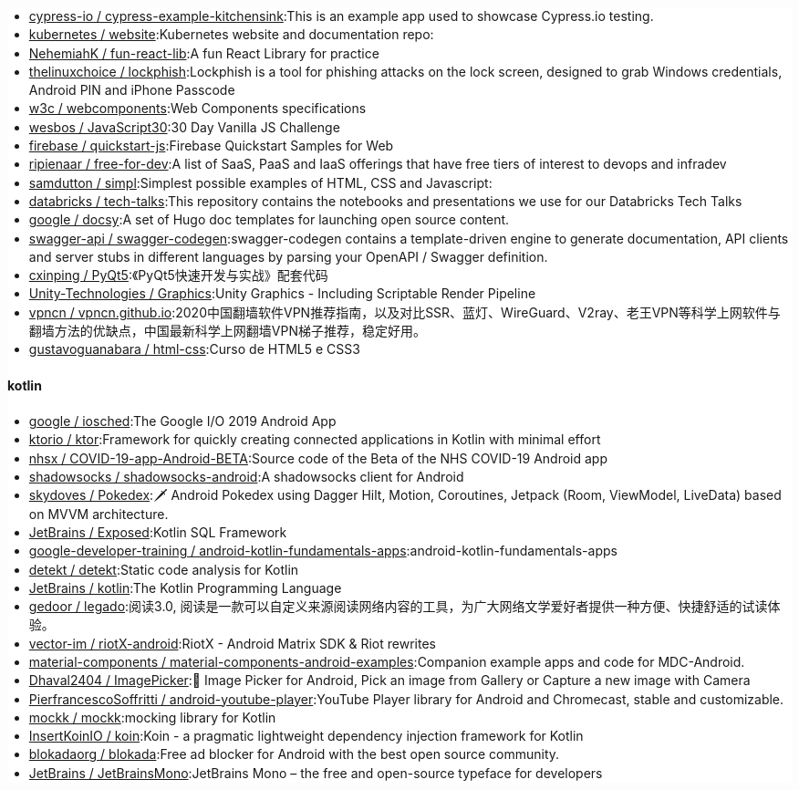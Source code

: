* [cypress-io / cypress-example-kitchensink](https://github.com/cypress-io/cypress-example-kitchensink):This is an example app used to showcase Cypress.io testing.
* [kubernetes / website](https://github.com/kubernetes/website):Kubernetes website and documentation repo:
* [NehemiahK / fun-react-lib](https://github.com/NehemiahK/fun-react-lib):A fun React Library for practice
* [thelinuxchoice / lockphish](https://github.com/thelinuxchoice/lockphish):Lockphish is a tool for phishing attacks on the lock screen, designed to grab Windows credentials, Android PIN and iPhone Passcode
* [w3c / webcomponents](https://github.com/w3c/webcomponents):Web Components specifications
* [wesbos / JavaScript30](https://github.com/wesbos/JavaScript30):30 Day Vanilla JS Challenge
* [firebase / quickstart-js](https://github.com/firebase/quickstart-js):Firebase Quickstart Samples for Web
* [ripienaar / free-for-dev](https://github.com/ripienaar/free-for-dev):A list of SaaS, PaaS and IaaS offerings that have free tiers of interest to devops and infradev
* [samdutton / simpl](https://github.com/samdutton/simpl):Simplest possible examples of HTML, CSS and Javascript:
* [databricks / tech-talks](https://github.com/databricks/tech-talks):This repository contains the notebooks and presentations we use for our Databricks Tech Talks
* [google / docsy](https://github.com/google/docsy):A set of Hugo doc templates for launching open source content.
* [swagger-api / swagger-codegen](https://github.com/swagger-api/swagger-codegen):swagger-codegen contains a template-driven engine to generate documentation, API clients and server stubs in different languages by parsing your OpenAPI / Swagger definition.
* [cxinping / PyQt5](https://github.com/cxinping/PyQt5):《PyQt5快速开发与实战》配套代码
* [Unity-Technologies / Graphics](https://github.com/Unity-Technologies/Graphics):Unity Graphics - Including Scriptable Render Pipeline
* [vpncn / vpncn.github.io](https://github.com/vpncn/vpncn.github.io):2020中国翻墙软件VPN推荐指南，以及对比SSR、蓝灯、WireGuard、V2ray、老王VPN等科学上网软件与翻墙方法的优缺点，中国最新科学上网翻墙VPN梯子推荐，稳定好用。
* [gustavoguanabara / html-css](https://github.com/gustavoguanabara/html-css):Curso de HTML5 e CSS3

#### kotlin
* [google / iosched](https://github.com/google/iosched):The Google I/O 2019 Android App
* [ktorio / ktor](https://github.com/ktorio/ktor):Framework for quickly creating connected applications in Kotlin with minimal effort
* [nhsx / COVID-19-app-Android-BETA](https://github.com/nhsx/COVID-19-app-Android-BETA):Source code of the Beta of the NHS COVID-19 Android app
* [shadowsocks / shadowsocks-android](https://github.com/shadowsocks/shadowsocks-android):A shadowsocks client for Android
* [skydoves / Pokedex](https://github.com/skydoves/Pokedex):🗡️ Android Pokedex using Dagger Hilt, Motion, Coroutines, Jetpack (Room, ViewModel, LiveData) based on MVVM architecture.
* [JetBrains / Exposed](https://github.com/JetBrains/Exposed):Kotlin SQL Framework
* [google-developer-training / android-kotlin-fundamentals-apps](https://github.com/google-developer-training/android-kotlin-fundamentals-apps):android-kotlin-fundamentals-apps
* [detekt / detekt](https://github.com/detekt/detekt):Static code analysis for Kotlin
* [JetBrains / kotlin](https://github.com/JetBrains/kotlin):The Kotlin Programming Language
* [gedoor / legado](https://github.com/gedoor/legado):阅读3.0, 阅读是一款可以自定义来源阅读网络内容的工具，为广大网络文学爱好者提供一种方便、快捷舒适的试读体验。
* [vector-im / riotX-android](https://github.com/vector-im/riotX-android):RiotX - Android Matrix SDK & Riot rewrites
* [material-components / material-components-android-examples](https://github.com/material-components/material-components-android-examples):Companion example apps and code for MDC-Android.
* [Dhaval2404 / ImagePicker](https://github.com/Dhaval2404/ImagePicker):📸 Image Picker for Android, Pick an image from Gallery or Capture a new image with Camera
* [PierfrancescoSoffritti / android-youtube-player](https://github.com/PierfrancescoSoffritti/android-youtube-player):YouTube Player library for Android and Chromecast, stable and customizable.
* [mockk / mockk](https://github.com/mockk/mockk):mocking library for Kotlin
* [InsertKoinIO / koin](https://github.com/InsertKoinIO/koin):Koin - a pragmatic lightweight dependency injection framework for Kotlin
* [blokadaorg / blokada](https://github.com/blokadaorg/blokada):Free ad blocker for Android with the best open source community.
* [JetBrains / JetBrainsMono](https://github.com/JetBrains/JetBrainsMono):JetBrains Mono – the free and open-source typeface for developers